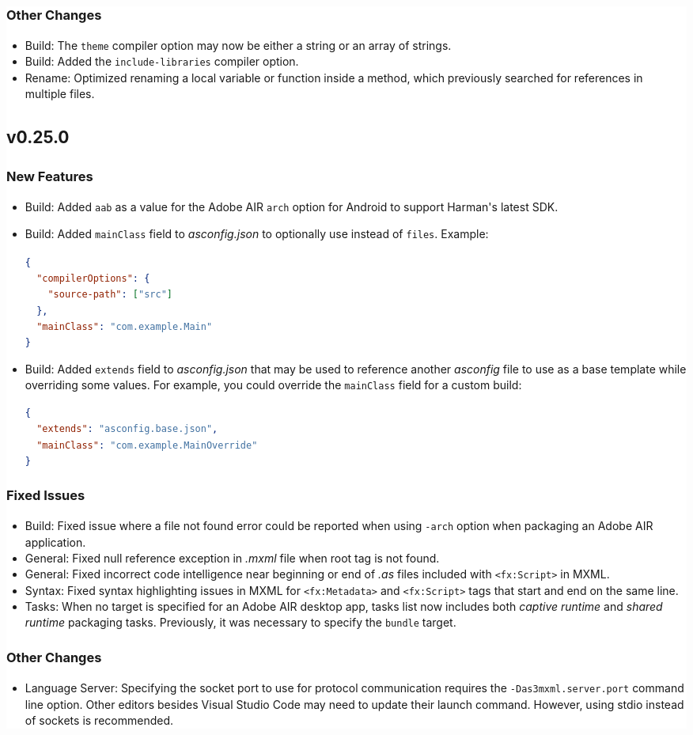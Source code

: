 ### Other Changes

- Build: The `theme` compiler option may now be either a string or an array of strings.
- Build: Added the `include-libraries` compiler option.
- Rename: Optimized renaming a local variable or function inside a method, which previously searched for references in multiple files.

## v0.25.0

### New Features

- Build: Added `aab` as a value for the Adobe AIR `arch` option for Android to support Harman's latest SDK.
- Build: Added `mainClass` field to _asconfig.json_ to optionally use instead of `files`.
  Example:

  ```json
  {
    "compilerOptions": {
      "source-path": ["src"]
    },
    "mainClass": "com.example.Main"
  }
  ```

- Build: Added `extends` field to _asconfig.json_ that may be used to reference another _asconfig_ file to use as a base template while overriding some values.
  For example, you could override the `mainClass` field for a custom build:

  ```json
  {
    "extends": "asconfig.base.json",
    "mainClass": "com.example.MainOverride"
  }
  ```

### Fixed Issues

- Build: Fixed issue where a file not found error could be reported when using `-arch` option when packaging an Adobe AIR application.
- General: Fixed null reference exception in _.mxml_ file when root tag is not found.
- General: Fixed incorrect code intelligence near beginning or end of _.as_ files included with `<fx:Script>` in MXML.
- Syntax: Fixed syntax highlighting issues in MXML for `<fx:Metadata>` and `<fx:Script>` tags that start and end on the same line.
- Tasks: When no target is specified for an Adobe AIR desktop app, tasks list now includes both _captive runtime_ and _shared runtime_ packaging tasks. Previously, it was necessary to specify the `bundle` target.

### Other Changes

- Language Server: Specifying the socket port to use for protocol communication requires the `-Das3mxml.server.port` command line option. Other editors besides Visual Studio Code may need to update their launch command. However, using stdio instead of sockets is recommended.
